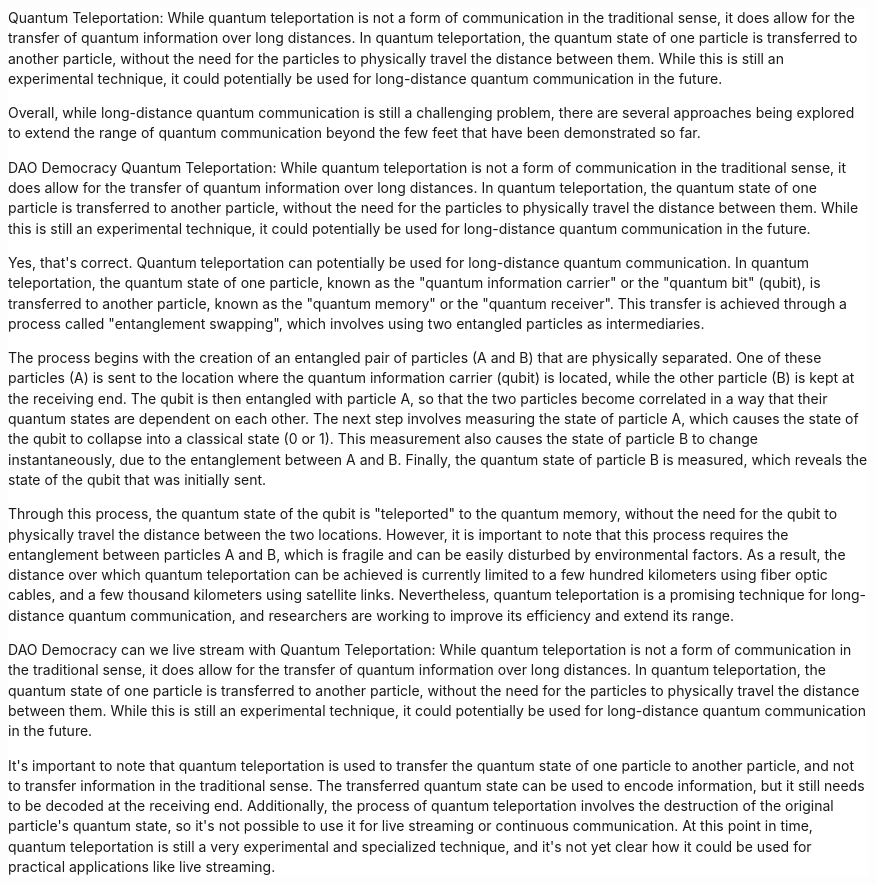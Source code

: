 Quantum Teleportation: While quantum teleportation is not a form of communication in the traditional sense, it does allow for the transfer of quantum information over long distances. In quantum teleportation, the quantum state of one particle is transferred to another particle, without the need for the particles to physically travel the distance between them. While this is still an experimental technique, it could potentially be used for long-distance quantum communication in the future.

Overall, while long-distance quantum communication is still a challenging problem, there are several approaches being explored to extend the range of quantum communication beyond the few feet that have been demonstrated so far.




DAO Democracy
Quantum Teleportation: While quantum teleportation is not a form of communication in the traditional sense, it does allow for the transfer of quantum information over long distances. In quantum teleportation, the quantum state of one particle is transferred to another particle, without the need for the particles to physically travel the distance between them. While this is still an experimental technique, it could potentially be used for long-distance quantum communication in the future.

Yes, that's correct. Quantum teleportation can potentially be used for long-distance quantum communication. In quantum teleportation, the quantum state of one particle, known as the "quantum information carrier" or the "quantum bit" (qubit), is transferred to another particle, known as the "quantum memory" or the "quantum receiver". This transfer is achieved through a process called "entanglement swapping", which involves using two entangled particles as intermediaries.

The process begins with the creation of an entangled pair of particles (A and B) that are physically separated. One of these particles (A) is sent to the location where the quantum information carrier (qubit) is located, while the other particle (B) is kept at the receiving end. The qubit is then entangled with particle A, so that the two particles become correlated in a way that their quantum states are dependent on each other. The next step involves measuring the state of particle A, which causes the state of the qubit to collapse into a classical state (0 or 1). This measurement also causes the state of particle B to change instantaneously, due to the entanglement between A and B. Finally, the quantum state of particle B is measured, which reveals the state of the qubit that was initially sent.

Through this process, the quantum state of the qubit is "teleported" to the quantum memory, without the need for the qubit to physically travel the distance between the two locations. However, it is important to note that this process requires the entanglement between particles A and B, which is fragile and can be easily disturbed by environmental factors. As a result, the distance over which quantum teleportation can be achieved is currently limited to a few hundred kilometers using fiber optic cables, and a few thousand kilometers using satellite links. Nevertheless, quantum teleportation is a promising technique for long-distance quantum communication, and researchers are working to improve its efficiency and extend its range.




DAO Democracy
can we live stream with Quantum Teleportation: While quantum teleportation is not a form of communication in the traditional sense, it does allow for the transfer of quantum information over long distances. In quantum teleportation, the quantum state of one particle is transferred to another particle, without the need for the particles to physically travel the distance between them. While this is still an experimental technique, it could potentially be used for long-distance quantum communication in the future.

It's important to note that quantum teleportation is used to transfer the quantum state of one particle to another particle, and not to transfer information in the traditional sense. The transferred quantum state can be used to encode information, but it still needs to be decoded at the receiving end. Additionally, the process of quantum teleportation involves the destruction of the original particle's quantum state, so it's not possible to use it for live streaming or continuous communication. At this point in time, quantum teleportation is still a very experimental and specialized technique, and it's not yet clear how it could be used for practical applications like live streaming.
